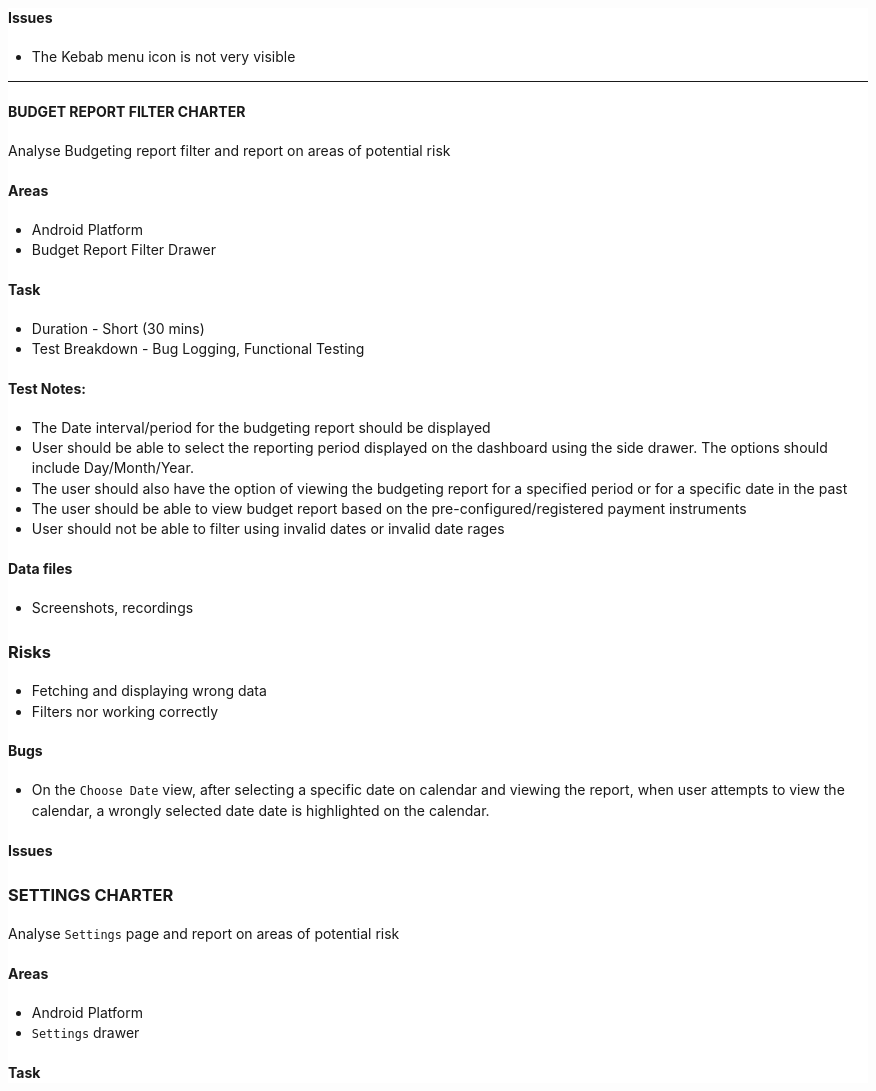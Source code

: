 #### Issues
- The Kebab menu icon is not very visible

------------------------


#### BUDGET REPORT FILTER CHARTER
Analyse Budgeting report filter and report on areas of potential risk

#### Areas
- Android Platform
- Budget Report Filter Drawer

#### Task

- Duration - Short (30 mins)
- Test Breakdown - Bug Logging, Functional Testing


#### Test Notes:

- The Date interval/period for the budgeting report should be displayed
- User should be able to select the reporting period  displayed on the dashboard using the side drawer. The options should include Day/Month/Year.
- The user should also have the option of viewing the budgeting report for a specified period or for a specific date in the past
- The user should be able to view budget report based on the pre-configured/registered payment instruments
- User should not be able to filter using invalid dates or invalid date rages


#### Data files

- Screenshots, recordings

### Risks
- Fetching and displaying wrong data 
- Filters nor working correctly

#### Bugs
- On the `Choose Date` view, after selecting a specific date on calendar and viewing the report, when user attempts to view the calendar, a wrongly selected date date is highlighted on the calendar.

#### Issues


### SETTINGS CHARTER
Analyse `Settings` page and report on areas of potential risk

#### Areas

- Android Platform
- `Settings` drawer

#### Task
